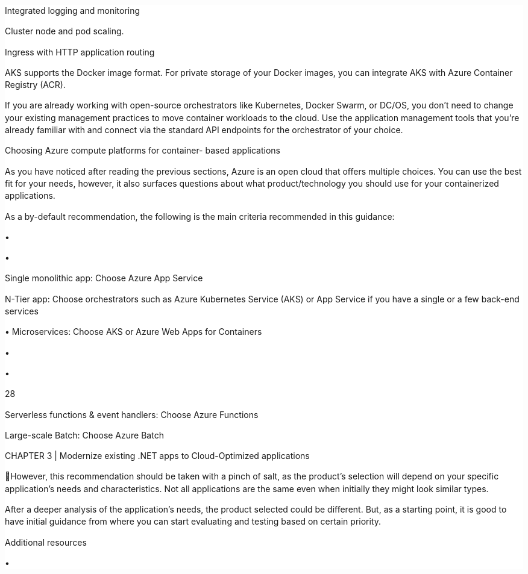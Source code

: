 Integrated logging and monitoring

Cluster node and pod scaling.

Ingress with HTTP application routing

AKS supports the Docker image format. For private storage of your Docker images, you can
integrate AKS with Azure Container Registry (ACR).

If you are already working with open-source orchestrators like Kubernetes, Docker Swarm, or DC/OS,
you don’t need to change your existing management practices to move container workloads to the
cloud. Use the application management tools that you’re already familiar with and connect via the
standard API endpoints for the orchestrator of your choice.

Choosing Azure compute platforms for container-
based applications

As you have noticed after reading the previous sections, Azure is an open cloud that offers multiple
choices. You can use the best fit for your needs, however, it also surfaces questions about what
product/technology you should use for your containerized applications.

As a by-default recommendation, the following is the main criteria recommended in this guidance:

•

•

Single monolithic app: Choose Azure App Service

N-Tier app: Choose orchestrators such as Azure Kubernetes Service (AKS) or App Service if
you have a single or a few back-end services

•  Microservices: Choose AKS or Azure Web Apps for Containers

•

•

28

Serverless functions & event handlers: Choose Azure Functions

Large-scale Batch: Choose Azure Batch

CHAPTER 3 | Modernize existing .NET apps to Cloud-Optimized applications

However, this recommendation should be taken with a pinch of salt, as the product’s selection will
depend on your specific application’s needs and characteristics. Not all applications are the same even
when initially they might look similar types.

After a deeper analysis of the application’s needs, the product selected could be different. But, as a
starting point, it is good to have initial guidance from where you can start evaluating and testing
based on certain priority.

Additional resources

•
